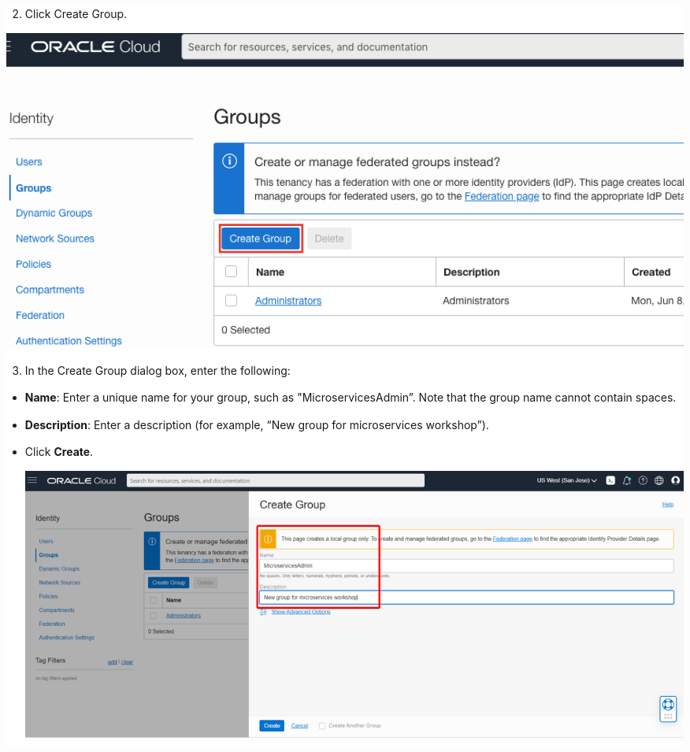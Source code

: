 2. Click Create Group.

  ![Create Group](images/create-group.png " ")

3. In the Create Group dialog box, enter the following:
 - **Name**: Enter a unique name for your group, such as "MicroservicesAdmin”. Note that the group name cannot contain spaces.
 - **Description**: Enter a description (for example, “New group for microservices workshop”).
 - Click **Create**.

    ![New Group](images/new-group.png " ")
